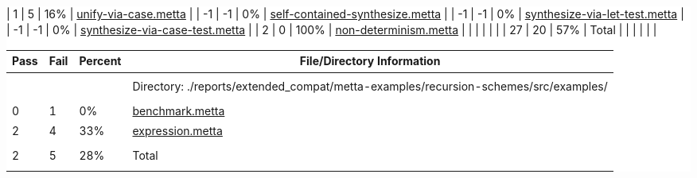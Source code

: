 |     1 |     5 |     16%  | [unify-via-case.metta](https://htmlpreview.github.io/?https://raw.githubusercontent.com/logicmoo/hyperon-wam/main/reports/extended_compat/hyperon-pln/metta/synthesis/experiments/unify-via-case.metta.html) |
|    -1 |    -1 |      0%  | [self-contained-synthesize.metta](https://htmlpreview.github.io/?https://raw.githubusercontent.com/logicmoo/hyperon-wam/main/reports/extended_compat/hyperon-pln/metta/synthesis/experiments/self-contained-synthesize.metta.html) |
|    -1 |    -1 |      0%  | [synthesize-via-let-test.metta](https://htmlpreview.github.io/?https://raw.githubusercontent.com/logicmoo/hyperon-wam/main/reports/extended_compat/hyperon-pln/metta/synthesis/experiments/synthesize-via-let-test.metta.html) |
|    -1 |    -1 |      0%  | [synthesize-via-case-test.metta](https://htmlpreview.github.io/?https://raw.githubusercontent.com/logicmoo/hyperon-wam/main/reports/extended_compat/hyperon-pln/metta/synthesis/experiments/synthesize-via-case-test.metta.html) |
|     2 |     0 |    100%  | [non-determinism.metta](https://htmlpreview.github.io/?https://raw.githubusercontent.com/logicmoo/hyperon-wam/main/reports/extended_compat/hyperon-pln/metta/synthesis/experiments/non-determinism.metta.html) |
|       |       |          |                                                                                                    |
|    27 |    20 |     57%  | Total                                                                                              |
|       |       |          |                                                                                                    |


|  Pass |  Fail |  Percent | File/Directory Information                                                                              |
|-------|-------|----------|----------------------------------------------------------------------------------------------------|
|       |       |          |                                                                                                    |
|       |       |          | Directory:     ./reports/extended_compat/metta-examples/recursion-schemes/src/examples/                 |
|       |       |          |                                                                                                    |
|     0 |     1 |      0%  | [benchmark.metta](https://htmlpreview.github.io/?https://raw.githubusercontent.com/logicmoo/hyperon-wam/main/reports/extended_compat/metta-examples/recursion-schemes/src/reports/benchmark.metta.html) |
|     2 |     4 |     33%  | [expression.metta](https://htmlpreview.github.io/?https://raw.githubusercontent.com/logicmoo/hyperon-wam/main/reports/extended_compat/metta-examples/recursion-schemes/src/reports/expression.metta.html) |
|       |       |          |                                                                                                    |
|     2 |     5 |     28%  | Total                                                                                              |
|       |       |          |                                                                                                    |

